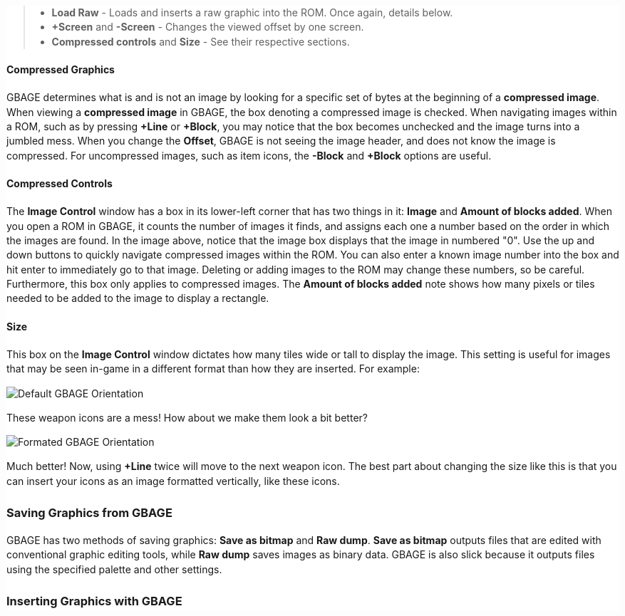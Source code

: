  >- **Load Raw** - Loads and inserts a raw graphic into the ROM. Once again, details below.
 >- **+Screen** and **-Screen** - Changes the viewed offset by one screen.
 >- **Compressed controls** and **Size** - See their respective sections.

#### Compressed Graphics

GBAGE determines what is and is not an image by looking for a specific set of
bytes at the beginning of a **compressed image**. When viewing a **compressed
image** in GBAGE, the box denoting a compressed image is checked. When
navigating images within a ROM, such as by pressing **+Line** or **+Block**,
you may notice that the box becomes unchecked and the image turns into a
jumbled mess. When you change the **Offset**, GBAGE is not seeing the image
header, and does not know the image is compressed. For uncompressed images,
such as item icons, the **-Block** and **+Block** options are useful.

#### Compressed Controls

The **Image Control** window has a box in its lower-left corner that has two
things in it: **Image** and **Amount of blocks added**. When you open a ROM in
GBAGE, it counts the number of images it finds, and assigns each one a number
based on the order in which the images are found. In the image above, notice
that the image box displays that the image in numbered "0". Use the up and down
buttons to quickly navigate compressed images within the ROM. You can also
enter a known image number into the box and hit enter to immediately go to that
image. Deleting or adding images to the ROM may change these numbers, so be
careful. Furthermore, this box only applies to compressed images. The **Amount
of blocks added** note shows how many pixels or tiles needed to be added to the
image to display a rectangle. 

#### Size

This box on the **Image Control** window  dictates how many tiles wide or tall
to display the image. This setting is useful for images that may be seen
in-game in a different format than how they are inserted. For example:

![Default GBAGE Orientation](http://puu.sh/rFJTC/4a1d0198e7.png "FE8 Items Default")

These weapon icons are a mess! How about we make them look a bit better?

![Formated GBAGE Orientation](http://puu.sh/rFK3Q/41179ddec5.png%20%22FE8%20Items%20Formatted)

Much better! Now, using **+Line** twice will move to the next weapon icon. The
best part about changing the size like this is that you can insert your icons
as an image formatted vertically, like these icons. 

### Saving Graphics from GBAGE

GBAGE has two methods of saving graphics:  **Save as bitmap** and **Raw dump**.
**Save as bitmap** outputs files that are edited with conventional graphic
editing tools, while **Raw dump** saves images as binary data. GBAGE is also
slick because it outputs files using the specified palette and other settings. 

### Inserting Graphics with GBAGE
